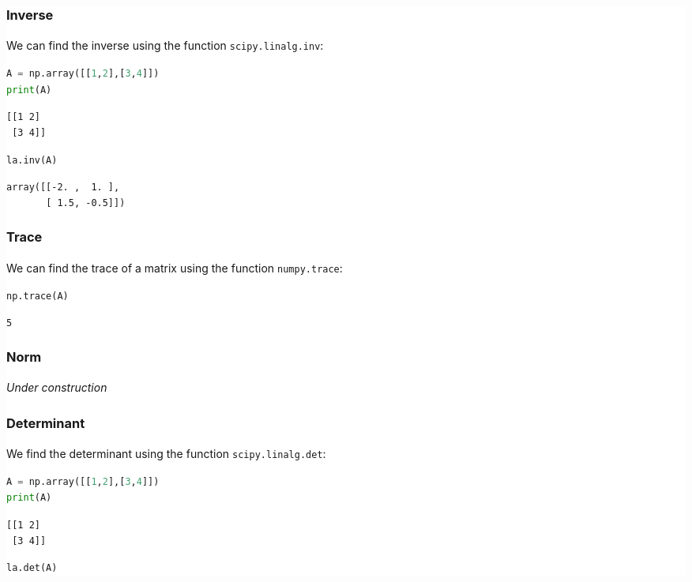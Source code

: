 
### Inverse

We can find the inverse using the function `scipy.linalg.inv`:


```python
A = np.array([[1,2],[3,4]])
print(A)
```

    [[1 2]
     [3 4]]



```python
la.inv(A)
```




    array([[-2. ,  1. ],
           [ 1.5, -0.5]])



### Trace

We can find the trace of a matrix using the function `numpy.trace`:


```python
np.trace(A)
```




    5



### Norm

*Under construction*

### Determinant

We find the determinant using the function `scipy.linalg.det`:


```python
A = np.array([[1,2],[3,4]])
print(A)
```

    [[1 2]
     [3 4]]



```python
la.det(A)
```
